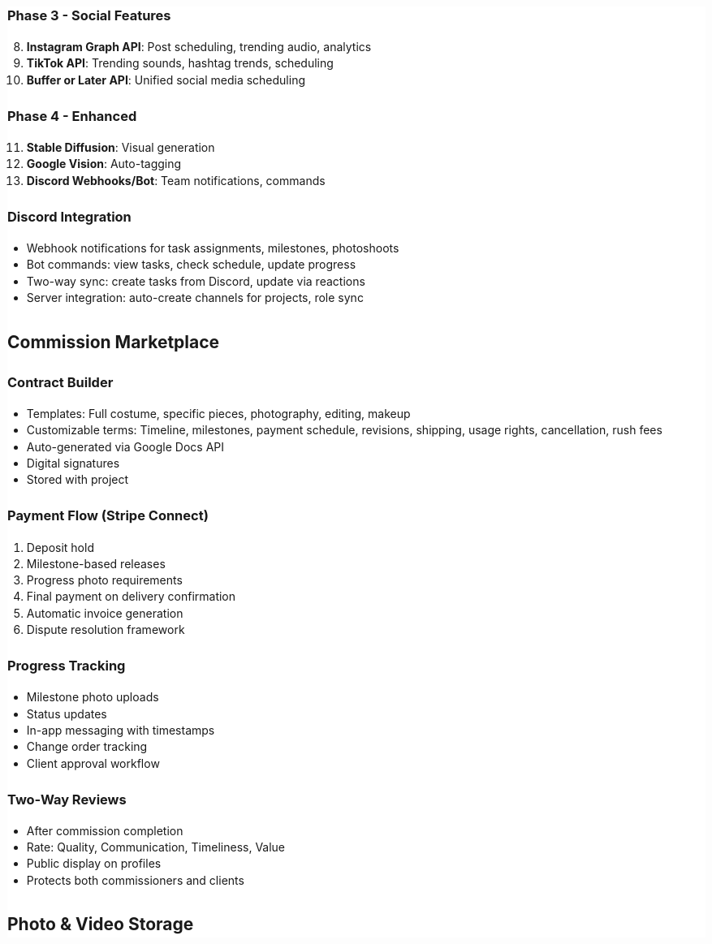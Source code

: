 ### Phase 3 - Social Features
8. **Instagram Graph API**: Post scheduling, trending audio, analytics
9. **TikTok API**: Trending sounds, hashtag trends, scheduling
10. **Buffer or Later API**: Unified social media scheduling

### Phase 4 - Enhanced
11. **Stable Diffusion**: Visual generation
12. **Google Vision**: Auto-tagging
13. **Discord Webhooks/Bot**: Team notifications, commands

### Discord Integration
- Webhook notifications for task assignments, milestones, photoshoots
- Bot commands: view tasks, check schedule, update progress
- Two-way sync: create tasks from Discord, update via reactions
- Server integration: auto-create channels for projects, role sync

## Commission Marketplace

### Contract Builder
- Templates: Full costume, specific pieces, photography, editing, makeup
- Customizable terms: Timeline, milestones, payment schedule, revisions, shipping, usage rights, cancellation, rush fees
- Auto-generated via Google Docs API
- Digital signatures
- Stored with project

### Payment Flow (Stripe Connect)
1. Deposit hold
2. Milestone-based releases
3. Progress photo requirements
4. Final payment on delivery confirmation
5. Automatic invoice generation
6. Dispute resolution framework

### Progress Tracking
- Milestone photo uploads
- Status updates
- In-app messaging with timestamps
- Change order tracking
- Client approval workflow

### Two-Way Reviews
- After commission completion
- Rate: Quality, Communication, Timeliness, Value
- Public display on profiles
- Protects both commissioners and clients

## Photo & Video Storage
